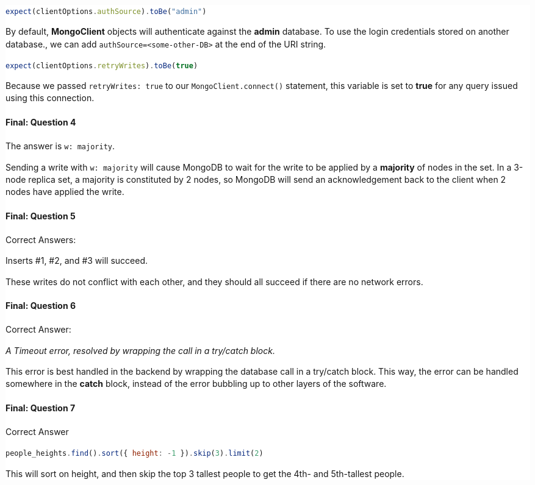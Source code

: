 ```javascript
expect(clientOptions.authSource).toBe("admin")
```
By default, **MongoClient** objects will authenticate against the **admin** database. To use the login credentials stored on another database., we can add `authSource=<some-other-DB>` at the end of the URI string.

```javascript
expect(clientOptions.retryWrites).toBe(true)
```

Because we passed `retryWrites: true` to our `MongoClient.connect()` statement, this variable is set to **true** for any query issued using this connection.

#### Final: Question 4

The answer is `w: majority`.

Sending a write with `w: majority` will cause MongoDB to wait for the write to be applied by a **majority** of nodes in the set. In a 3-node replica set, a majority is constituted by 2 nodes, so MongoDB will send an acknowledgement back to the client when 2 nodes have applied the write.

#### Final: Question 5
Correct Answers:

Inserts #1, #2, and #3 will succeed.

These writes do not conflict with each other, and they should all succeed if there are no network errors.

#### Final: Question 6
Correct Answer:

*A Timeout error, resolved by wrapping the call in a try/catch block.*

This error is best handled in the backend by wrapping the database call in a try/catch block. This way, the error can be handled somewhere in the **catch** block, instead of the error bubbling up to other layers of the software.

#### Final: Question 7
Correct Answer

```javascript
people_heights.find().sort({ height: -1 }).skip(3).limit(2)
```

This will sort on height, and then skip the top 3 tallest people to get the 4th- and 5th-tallest people.

